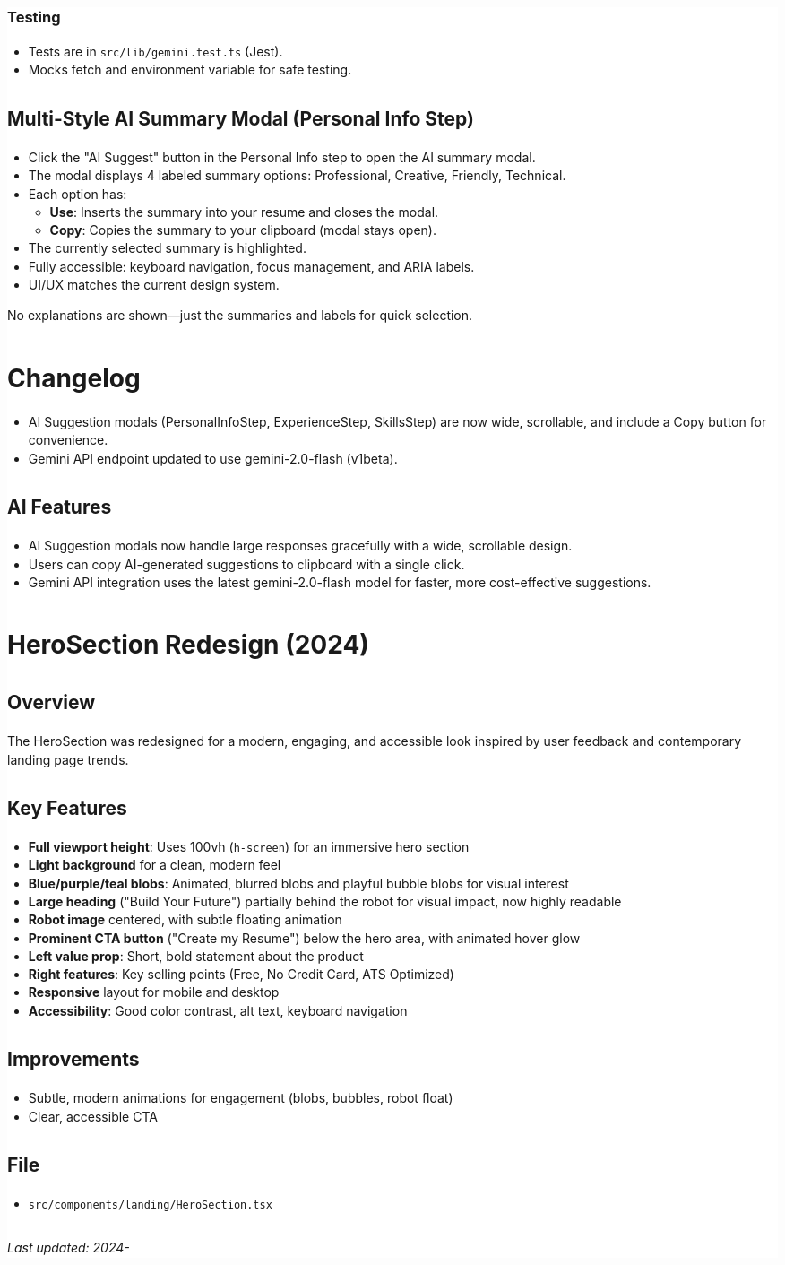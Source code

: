 ### Testing
- Tests are in `src/lib/gemini.test.ts` (Jest).
- Mocks fetch and environment variable for safe testing. 

## Multi-Style AI Summary Modal (Personal Info Step)

- Click the "AI Suggest" button in the Personal Info step to open the AI summary modal.
- The modal displays 4 labeled summary options: Professional, Creative, Friendly, Technical.
- Each option has:
  - **Use**: Inserts the summary into your resume and closes the modal.
  - **Copy**: Copies the summary to your clipboard (modal stays open).
- The currently selected summary is highlighted.
- Fully accessible: keyboard navigation, focus management, and ARIA labels.
- UI/UX matches the current design system.

No explanations are shown—just the summaries and labels for quick selection.

# Changelog

- AI Suggestion modals (PersonalInfoStep, ExperienceStep, SkillsStep) are now wide, scrollable, and include a Copy button for convenience.
- Gemini API endpoint updated to use gemini-2.0-flash (v1beta).

## AI Features

- AI Suggestion modals now handle large responses gracefully with a wide, scrollable design.
- Users can copy AI-generated suggestions to clipboard with a single click.
- Gemini API integration uses the latest gemini-2.0-flash model for faster, more cost-effective suggestions. 

# HeroSection Redesign (2024)

## Overview
The HeroSection was redesigned for a modern, engaging, and accessible look inspired by user feedback and contemporary landing page trends.

## Key Features
- **Full viewport height**: Uses 100vh (`h-screen`) for an immersive hero section
- **Light background** for a clean, modern feel
- **Blue/purple/teal blobs**: Animated, blurred blobs and playful bubble blobs for visual interest
- **Large heading** ("Build Your Future") partially behind the robot for visual impact, now highly readable
- **Robot image** centered, with subtle floating animation
- **Prominent CTA button** ("Create my Resume") below the hero area, with animated hover glow
- **Left value prop**: Short, bold statement about the product
- **Right features**: Key selling points (Free, No Credit Card, ATS Optimized)
- **Responsive** layout for mobile and desktop
- **Accessibility**: Good color contrast, alt text, keyboard navigation

## Improvements
- Subtle, modern animations for engagement (blobs, bubbles, robot float)
- Clear, accessible CTA

## File
- `src/components/landing/HeroSection.tsx`

---

_Last updated: 2024-_ 